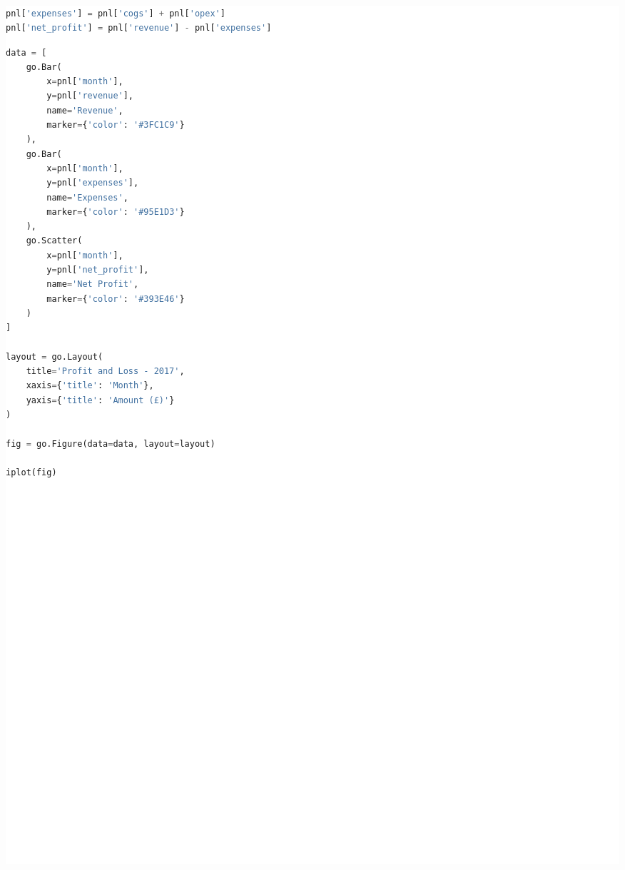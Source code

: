   </tbody>
</table>
</div>




```python
pnl['expenses'] = pnl['cogs'] + pnl['opex']
pnl['net_profit'] = pnl['revenue'] - pnl['expenses']
```


```python
data = [
    go.Bar(
        x=pnl['month'], 
        y=pnl['revenue'], 
        name='Revenue',
        marker={'color': '#3FC1C9'}
    ),    
    go.Bar(
        x=pnl['month'], 
        y=pnl['expenses'], 
        name='Expenses',
        marker={'color': '#95E1D3'}    
    ),
    go.Scatter(
        x=pnl['month'], 
        y=pnl['net_profit'],
        name='Net Profit',        
        marker={'color': '#393E46'}    
    )
]

layout = go.Layout(
    title='Profit and Loss - 2017', 
    xaxis={'title': 'Month'}, 
    yaxis={'title': 'Amount (£)'}
)

fig = go.Figure(data=data, layout=layout)

iplot(fig)
```


<div id="24d62b18-2cf5-4bbd-ae6f-f1a28ed85f56" style="height: 525px; width: 100%;" class="plotly-graph-div"></div><script type="text/javascript">require(["plotly"], function(Plotly) { window.PLOTLYENV=window.PLOTLYENV || {};window.PLOTLYENV.BASE_URL="https://plot.ly";Plotly.newPlot("24d62b18-2cf5-4bbd-ae6f-f1a28ed85f56", [{"type": "bar", "x": ["2017-01-01", "2017-02-01", "2017-03-01", "2017-04-01", "2017-05-01", "2017-06-01", "2017-07-01", "2017-08-01", "2017-09-01", "2017-10-01", "2017-11-01", "2017-12-01"], "y": [1416.45, 1143.79, 1170.74, 1295.67, 1365.7, 1783.54, 753.44, 1164.51, 3684.36, 3900.38, 9767.07, 15303.12], "name": "Revenue", "marker": {"color": "#3FC1C9"}}, {"type": "bar", "x": ["2017-01-01", "2017-02-01", "2017-03-01", "2017-04-01", "2017-05-01", "2017-06-01", "2017-07-01", "2017-08-01", "2017-09-01", "2017-10-01", "2017-11-01", "2017-12-01"], "y": [710.64, 581.35, 810.84, 559.59, 903.2, 1183.46, 417.99, 771.67, 2594.5, 2278.16, 8185.9400000000005, 9595.560000000001], "name": "Expenses", "marker": {"color": "#95E1D3"}}, {"type": "scatter", "x": ["2017-01-01", "2017-02-01", "2017-03-01", "2017-04-01", "2017-05-01", "2017-06-01", "2017-07-01", "2017-08-01", "2017-09-01", "2017-10-01", "2017-11-01", "2017-12-01"], "y": [705.8100000000001, 562.4399999999999, 359.9, 736.08, 462.5, 600.0799999999999, 335.45000000000005, 392.84000000000003, 1089.8600000000001, 1622.2200000000003, 1581.1299999999992, 5707.5599999999995], "name": "Net Profit", "marker": {"color": "#393E46"}}], {"title": "Profit and Loss - 2017", "xaxis": {"title": "Month"}, "yaxis": {"title": "Amount (\u00a3)"}}, {"showLink": true, "linkText": "Export to plot.ly"})});</script>
